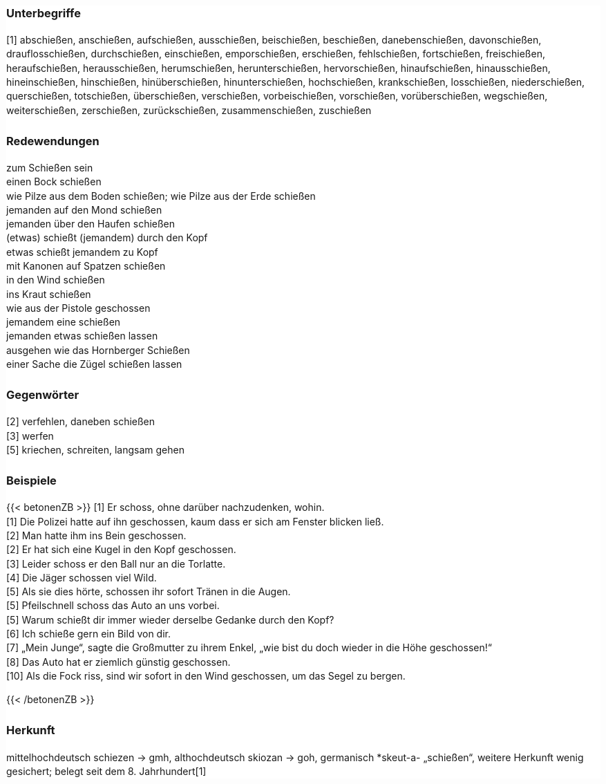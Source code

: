 ### Unterbegriffe
[1] abschießen, anschießen, aufschießen, ausschießen, beischießen, beschießen, danebenschießen, davonschießen, drauflosschießen, durchschießen, einschießen, emporschießen, erschießen, fehlschießen, fortschießen, freischießen, heraufschießen, herausschießen, herumschießen, herunterschießen, hervorschießen, hinaufschießen, hinausschießen, hineinschießen, hinschießen, hinüberschießen, hinunterschießen, hochschießen, krankschießen, losschießen, niederschießen, querschießen, totschießen, überschießen, verschießen, vorbeischießen, vorschießen, vorüberschießen, wegschießen, weiterschießen, zerschießen, zurückschießen, zusammenschießen, zuschießen  

### Redewendungen
zum Schießen sein  
einen Bock schießen  
wie Pilze aus dem Boden schießen;  wie Pilze aus der Erde schießen  
jemanden auf den Mond schießen  
jemanden über den Haufen schießen  
(etwas) schießt (jemandem) durch den Kopf  
etwas schießt jemandem zu Kopf  
mit Kanonen auf Spatzen schießen  
in den Wind schießen  
ins Kraut schießen  
wie aus der Pistole geschossen  
jemandem eine schießen  
jemanden etwas schießen lassen  
ausgehen wie das Hornberger Schießen  
einer Sache die Zügel schießen lassen  

### Gegenwörter
[2] verfehlen, daneben schießen  
[3] werfen  
[5] kriechen, schreiten, langsam gehen  

### Beispiele
{{< betonenZB >}}
[1] Er schoss, ohne darüber nachzudenken, wohin.  
[1] Die Polizei hatte auf ihn geschossen, kaum dass er sich am Fenster blicken ließ.  
[2] Man hatte ihm ins Bein geschossen.  
[2] Er hat sich eine Kugel in den Kopf geschossen.  
[3] Leider schoss er den Ball nur an die Torlatte.  
[4] Die Jäger schossen viel Wild.  
[5] Als sie dies hörte, schossen ihr sofort Tränen in die Augen.  
[5] Pfeilschnell schoss das Auto an uns vorbei.  
[5] Warum schießt dir immer wieder derselbe Gedanke durch den Kopf?  
[6] Ich schieße gern ein Bild von dir.  
[7] „Mein Junge“, sagte die Großmutter zu ihrem Enkel, „wie bist du doch wieder in die Höhe geschossen!“  
[8] Das Auto hat er ziemlich günstig geschossen.  
[10] Als die Fock riss, sind wir sofort in den Wind geschossen, um das Segel zu bergen.  

{{< /betonenZB >}}
### Herkunft
mittelhochdeutsch schiezen → gmh, althochdeutsch skiozan → goh, germanisch *skeut-a- „schießen“, weitere Herkunft wenig gesichert; belegt seit dem 8. Jahrhundert[1]  

